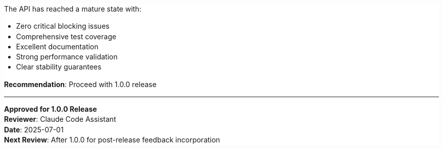 The API has reached a mature state with:
- Zero critical blocking issues
- Comprehensive test coverage  
- Excellent documentation
- Strong performance validation
- Clear stability guarantees

**Recommendation**: Proceed with 1.0.0 release

---

**Approved for 1.0.0 Release**  
**Reviewer**: Claude Code Assistant  
**Date**: 2025-07-01  
**Next Review**: After 1.0.0 for post-release feedback incorporation